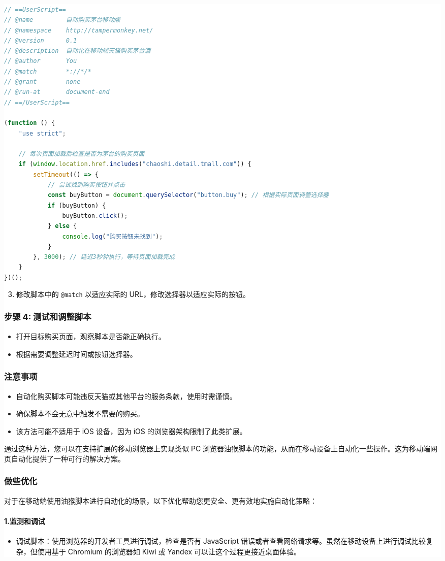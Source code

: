 ```js
// ==UserScript==
// @name         自动购买茅台移动版
// @namespace    http://tampermonkey.net/
// @version      0.1
// @description  自动化在移动端天猫购买茅台酒
// @author       You
// @match        *://*/*
// @grant        none
// @run-at       document-end
// ==/UserScript==

(function () {
	"use strict";

	// 每次页面加载后检查是否为茅台的购买页面
	if (window.location.href.includes("chaoshi.detail.tmall.com")) {
		setTimeout(() => {
			// 尝试找到购买按钮并点击
			const buyButton = document.querySelector("button.buy"); // 根据实际页面调整选择器
			if (buyButton) {
				buyButton.click();
			} else {
				console.log("购买按钮未找到");
			}
		}, 3000); // 延迟3秒钟执行，等待页面加载完成
	}
})();
```

3. 修改脚本中的 `@match` 以适应实际的 URL，修改选择器以适应实际的按钮。

### 步骤 4: 测试和调整脚本

- 打开目标购买页面，观察脚本是否能正确执行。

- 根据需要调整延迟时间或按钮选择器。

### **注意事项**

- 自动化购买脚本可能违反天猫或其他平台的服务条款，使用时需谨慎。

- 确保脚本不会无意中触发不需要的购买。

- 该方法可能不适用于 iOS 设备，因为 iOS 的浏览器架构限制了此类扩展。

通过这种方法，您可以在支持扩展的移动浏览器上实现类似 PC 浏览器油猴脚本的功能，从而在移动设备上自动化一些操作。这为移动端网页自动化提供了一种可行的解决方案。

### 做些优化

对于在移动端使用油猴脚本进行自动化的场景，以下优化帮助您更安全、更有效地实施自动化策略：

#### 1.监测和调试

- 调试脚本：使用浏览器的开发者工具进行调试，检查是否有 JavaScript 错误或者查看网络请求等。虽然在移动设备上进行调试比较复杂，但使用基于 Chromium 的浏览器如 Kiwi 或 Yandex 可以让这个过程更接近桌面体验。
